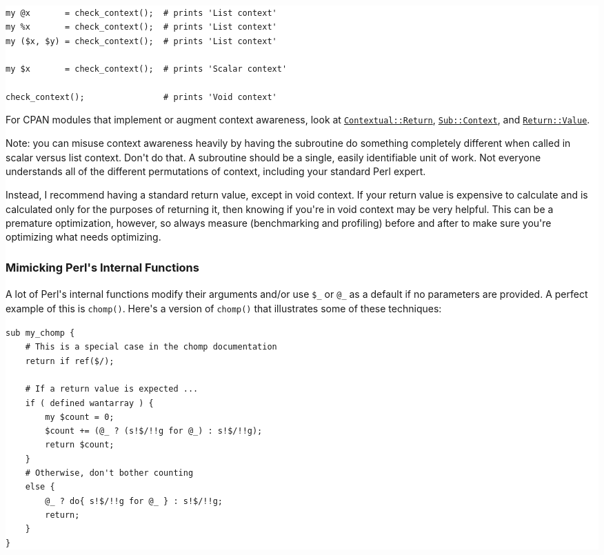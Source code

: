     my @x       = check_context();  # prints 'List context'
    my %x       = check_context();  # prints 'List context'
    my ($x, $y) = check_context();  # prints 'List context'

    my $x       = check_context();  # prints 'Scalar context'

    check_context();                # prints 'Void context'

For CPAN modules that implement or augment context awareness, look at
[`Contextual::Return`](http://search.cpan.org/perldoc?Contextual::Return),
[`Sub::Context`](http://search.cpan.org/perldoc?Sub::Context), and
[`Return::Value`](http://search.cpan.org/perldoc?Return::Value).

Note: you can misuse context awareness heavily by having the subroutine
do something completely different when called in scalar versus list
context. Don't do that. A subroutine should be a single, easily
identifiable unit of work. Not everyone understands all of the different
permutations of context, including your standard Perl expert.

Instead, I recommend having a standard return value, except in void
context. If your return value is expensive to calculate and is
calculated only for the purposes of returning it, then knowing if you're
in void context may be very helpful. This can be a premature
optimization, however, so always measure (benchmarking and profiling)
before and after to make sure you're optimizing what needs optimizing.

### Mimicking Perl's Internal Functions

A lot of Perl's internal functions modify their arguments and/or use
`$_` or `@_` as a default if no parameters are provided. A perfect
example of this is `chomp()`. Here's a version of `chomp()` that
illustrates some of these techniques:

    sub my_chomp {
        # This is a special case in the chomp documentation
        return if ref($/);

        # If a return value is expected ...
        if ( defined wantarray ) {
            my $count = 0;
            $count += (@_ ? (s!$/!!g for @_) : s!$/!!g);
            return $count;
        }
        # Otherwise, don't bother counting
        else {
            @_ ? do{ s!$/!!g for @_ } : s!$/!!g;
            return;
        }
    }
